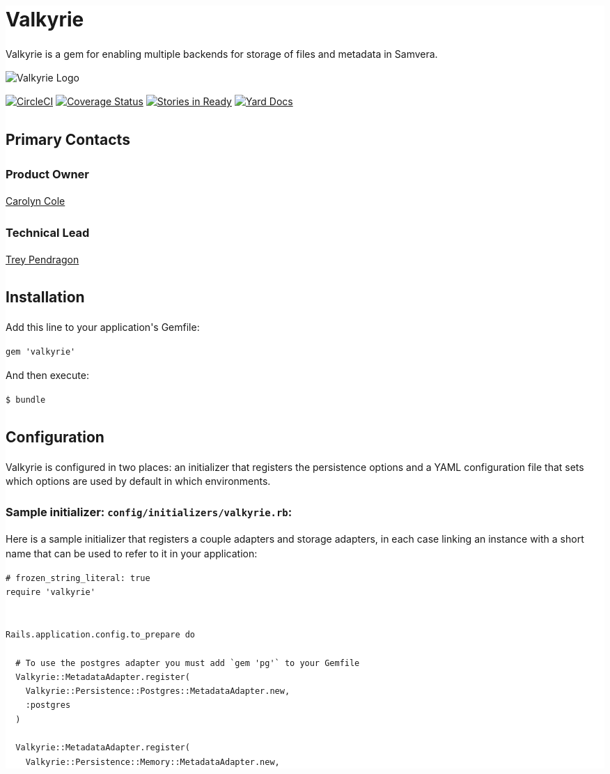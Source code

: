 # Valkyrie

Valkyrie is a gem for enabling multiple backends for storage of files and metadata in Samvera.

![Valkyrie Logo](valkyrie_logo.png)

[![CircleCI](https://circleci.com/gh/samvera-labs/valkyrie.svg?style=svg)](https://circleci.com/gh/samvera-labs/valkyrie)
[![Coverage Status](https://coveralls.io/repos/github/samvera-labs/valkyrie/badge.svg?branch=master)](https://coveralls.io/github/samvera-labs/valkyrie?branch=master)
[![Stories in Ready](https://badge.waffle.io/samvera-labs/valkyrie.png?label=ready&title=Ready)](https://waffle.io/samvera-labs/valkyrie)
[![Yard Docs](http://img.shields.io/badge/yard-docs-blue.svg)](http://rubydoc.info/github/samvera-labs/valkyrie)

## Primary Contacts

### Product Owner

[Carolyn Cole](https://github.com/cam156)

### Technical Lead

[Trey Pendragon](https://github.com/tpendragon)

## Installation

Add this line to your application's Gemfile:

```
gem 'valkyrie'
```

And then execute:

    $ bundle

## Configuration

Valkyrie is configured in two places: an initializer that registers the persistence options and a YAML
configuration file that sets which options are used by default in which environments.

### Sample initializer: `config/initializers/valkyrie.rb`:

Here is a sample initializer that registers a couple adapters and storage adapters, in each case linking an
instance with a short name that can be used to refer to it in your application:


```
# frozen_string_literal: true
require 'valkyrie'


Rails.application.config.to_prepare do

  # To use the postgres adapter you must add `gem 'pg'` to your Gemfile
  Valkyrie::MetadataAdapter.register(
    Valkyrie::Persistence::Postgres::MetadataAdapter.new,
    :postgres
  )

  Valkyrie::MetadataAdapter.register(
    Valkyrie::Persistence::Memory::MetadataAdapter.new,
```
